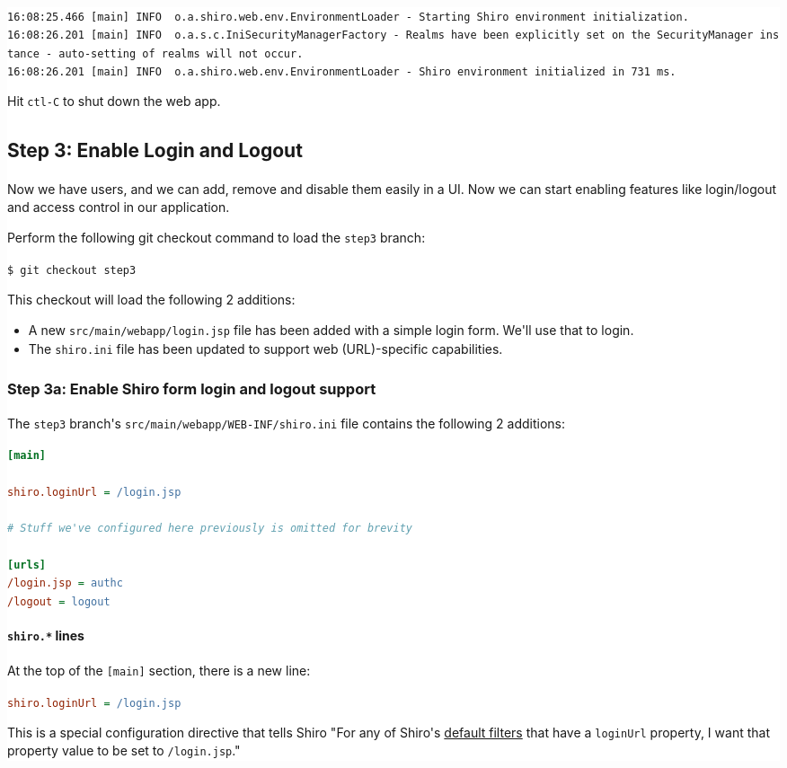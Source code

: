 ``` nohighlight
16:08:25.466 [main] INFO  o.a.shiro.web.env.EnvironmentLoader - Starting Shiro environment initialization.
16:08:26.201 [main] INFO  o.a.s.c.IniSecurityManagerFactory - Realms have been explicitly set on the SecurityManager instance - auto-setting of realms will not occur.
16:08:26.201 [main] INFO  o.a.shiro.web.env.EnvironmentLoader - Shiro environment initialized in 731 ms.
```

Hit `ctl-C` to shut down the web app.

<a id="step3"></a>
## Step 3: Enable Login and Logout

Now we have users, and we can add, remove and disable them easily in a UI.  Now we can start enabling features like login/logout and access control in our application.

Perform the following git checkout command to load the `step3` branch:

``` bash
$ git checkout step3
```

This checkout will load the following 2 additions:

* A new `src/main/webapp/login.jsp` file has been added with a simple login form.  We'll use that to login.
* The `shiro.ini` file has been updated to support web (URL)-specific capabilities.

### Step 3a: Enable Shiro form login and logout support

The `step3` branch's `src/main/webapp/WEB-INF/shiro.ini` file contains the following 2 additions:

``` ini
[main]

shiro.loginUrl = /login.jsp

# Stuff we've configured here previously is omitted for brevity

[urls]
/login.jsp = authc
/logout = logout
```

#### `shiro.*` lines

At the top of the `[main]` section, there is a new line:

``` ini
shiro.loginUrl = /login.jsp
```

This is a special configuration directive that tells Shiro "For any of Shiro's [default filters](http://shiro.apache.org/web.html#Web-DefaultFilters) that have a `loginUrl` property, I want that property value to be set to `/login.jsp`."
